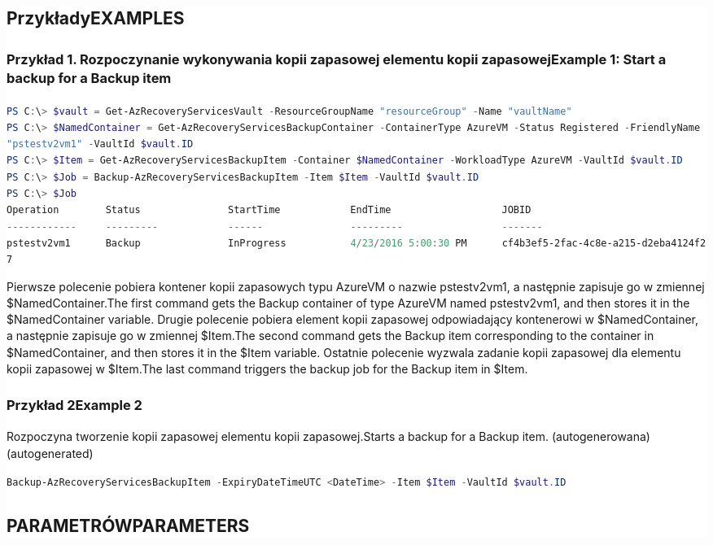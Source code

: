 ## <span data-ttu-id="b368a-109">Przykłady</span><span class="sxs-lookup"><span data-stu-id="b368a-109">EXAMPLES</span></span>

### <span data-ttu-id="b368a-110">Przykład 1. Rozpoczynanie wykonywania kopii zapasowej elementu kopii zapasowej</span><span class="sxs-lookup"><span data-stu-id="b368a-110">Example 1: Start a backup for a Backup item</span></span>

```powershell
PS C:\> $vault = Get-AzRecoveryServicesVault -ResourceGroupName "resourceGroup" -Name "vaultName"
PS C:\> $NamedContainer = Get-AzRecoveryServicesBackupContainer -ContainerType AzureVM -Status Registered -FriendlyName "pstestv2vm1" -VaultId $vault.ID
PS C:\> $Item = Get-AzRecoveryServicesBackupItem -Container $NamedContainer -WorkloadType AzureVM -VaultId $vault.ID
PS C:\> $Job = Backup-AzRecoveryServicesBackupItem -Item $Item -VaultId $vault.ID
PS C:\> $Job
Operation        Status               StartTime            EndTime                   JOBID
------------     ---------            ------               ---------                 -------
pstestv2vm1      Backup               InProgress           4/23/2016 5:00:30 PM      cf4b3ef5-2fac-4c8e-a215-d2eba4124f27
```

<span data-ttu-id="b368a-111">Pierwsze polecenie pobiera kontener kopii zapasowych typu AzureVM o nazwie pstestv2vm1, a następnie zapisuje go w zmiennej $NamedContainer.</span><span class="sxs-lookup"><span data-stu-id="b368a-111">The first command gets the Backup container of type AzureVM named pstestv2vm1, and then stores it in the $NamedContainer variable.</span></span>
<span data-ttu-id="b368a-112">Drugie polecenie pobiera element kopii zapasowej odpowiadający kontenerowi w $NamedContainer, a następnie zapisuje go w zmiennej $Item.</span><span class="sxs-lookup"><span data-stu-id="b368a-112">The second command gets the Backup item corresponding to the container in $NamedContainer, and then stores it in the $Item variable.</span></span>
<span data-ttu-id="b368a-113">Ostatnie polecenie wyzwala zadanie kopii zapasowej dla elementu kopii zapasowej w $Item.</span><span class="sxs-lookup"><span data-stu-id="b368a-113">The last command triggers the backup job for the Backup item in $Item.</span></span>

### <span data-ttu-id="b368a-114">Przykład 2</span><span class="sxs-lookup"><span data-stu-id="b368a-114">Example 2</span></span>

<span data-ttu-id="b368a-115">Rozpoczyna tworzenie kopii zapasowej elementu kopii zapasowej.</span><span class="sxs-lookup"><span data-stu-id="b368a-115">Starts a backup for a Backup item.</span></span> <span data-ttu-id="b368a-116">(autogenerowana)</span><span class="sxs-lookup"><span data-stu-id="b368a-116">(autogenerated)</span></span>

```powershell <!-- Aladdin Generated Example --> 
Backup-AzRecoveryServicesBackupItem -ExpiryDateTimeUTC <DateTime> -Item $Item -VaultId $vault.ID
```

## <span data-ttu-id="b368a-117">PARAMETRÓW</span><span class="sxs-lookup"><span data-stu-id="b368a-117">PARAMETERS</span></span>
